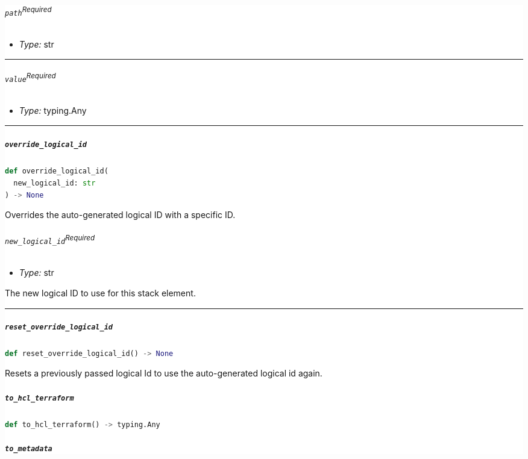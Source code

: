 ###### `path`<sup>Required</sup> <a name="path" id="@cdktf/provider-ionoscloud.vcpuServer.VcpuServer.addOverride.parameter.path"></a>

- *Type:* str

---

###### `value`<sup>Required</sup> <a name="value" id="@cdktf/provider-ionoscloud.vcpuServer.VcpuServer.addOverride.parameter.value"></a>

- *Type:* typing.Any

---

##### `override_logical_id` <a name="override_logical_id" id="@cdktf/provider-ionoscloud.vcpuServer.VcpuServer.overrideLogicalId"></a>

```python
def override_logical_id(
  new_logical_id: str
) -> None
```

Overrides the auto-generated logical ID with a specific ID.

###### `new_logical_id`<sup>Required</sup> <a name="new_logical_id" id="@cdktf/provider-ionoscloud.vcpuServer.VcpuServer.overrideLogicalId.parameter.newLogicalId"></a>

- *Type:* str

The new logical ID to use for this stack element.

---

##### `reset_override_logical_id` <a name="reset_override_logical_id" id="@cdktf/provider-ionoscloud.vcpuServer.VcpuServer.resetOverrideLogicalId"></a>

```python
def reset_override_logical_id() -> None
```

Resets a previously passed logical Id to use the auto-generated logical id again.

##### `to_hcl_terraform` <a name="to_hcl_terraform" id="@cdktf/provider-ionoscloud.vcpuServer.VcpuServer.toHclTerraform"></a>

```python
def to_hcl_terraform() -> typing.Any
```

##### `to_metadata` <a name="to_metadata" id="@cdktf/provider-ionoscloud.vcpuServer.VcpuServer.toMetadata"></a>
